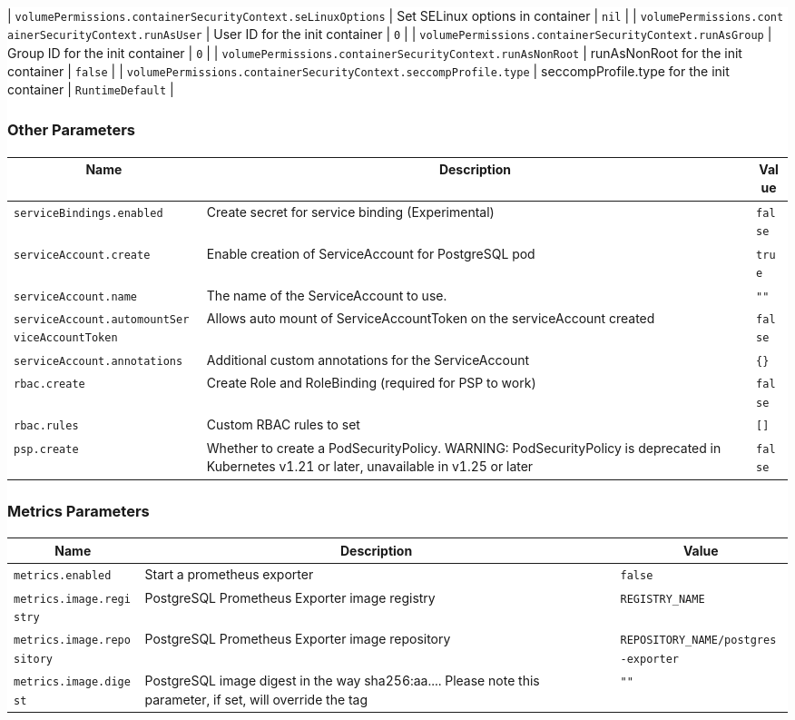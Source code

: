 | `volumePermissions.containerSecurityContext.seLinuxOptions`      | Set SELinux options in container                                                                                                                                                                                                               | `nil`                      |
| `volumePermissions.containerSecurityContext.runAsUser`           | User ID for the init container                                                                                                                                                                                                                 | `0`                        |
| `volumePermissions.containerSecurityContext.runAsGroup`          | Group ID for the init container                                                                                                                                                                                                                | `0`                        |
| `volumePermissions.containerSecurityContext.runAsNonRoot`        | runAsNonRoot for the init container                                                                                                                                                                                                            | `false`                    |
| `volumePermissions.containerSecurityContext.seccompProfile.type` | seccompProfile.type for the init container                                                                                                                                                                                                     | `RuntimeDefault`           |

### Other Parameters

| Name                                          | Description                                                                                                                                 | Value   |
| --------------------------------------------- | ------------------------------------------------------------------------------------------------------------------------------------------- | ------- |
| `serviceBindings.enabled`                     | Create secret for service binding (Experimental)                                                                                            | `false` |
| `serviceAccount.create`                       | Enable creation of ServiceAccount for PostgreSQL pod                                                                                        | `true`  |
| `serviceAccount.name`                         | The name of the ServiceAccount to use.                                                                                                      | `""`    |
| `serviceAccount.automountServiceAccountToken` | Allows auto mount of ServiceAccountToken on the serviceAccount created                                                                      | `false` |
| `serviceAccount.annotations`                  | Additional custom annotations for the ServiceAccount                                                                                        | `{}`    |
| `rbac.create`                                 | Create Role and RoleBinding (required for PSP to work)                                                                                      | `false` |
| `rbac.rules`                                  | Custom RBAC rules to set                                                                                                                    | `[]`    |
| `psp.create`                                  | Whether to create a PodSecurityPolicy. WARNING: PodSecurityPolicy is deprecated in Kubernetes v1.21 or later, unavailable in v1.25 or later | `false` |

### Metrics Parameters

| Name                                                        | Description                                                                                                                                                                                                                | Value                               |
| ----------------------------------------------------------- | -------------------------------------------------------------------------------------------------------------------------------------------------------------------------------------------------------------------------- | ----------------------------------- |
| `metrics.enabled`                                           | Start a prometheus exporter                                                                                                                                                                                                | `false`                             |
| `metrics.image.registry`                                    | PostgreSQL Prometheus Exporter image registry                                                                                                                                                                              | `REGISTRY_NAME`                     |
| `metrics.image.repository`                                  | PostgreSQL Prometheus Exporter image repository                                                                                                                                                                            | `REPOSITORY_NAME/postgres-exporter` |
| `metrics.image.digest`                                      | PostgreSQL image digest in the way sha256:aa.... Please note this parameter, if set, will override the tag                                                                                                                 | `""`                                |